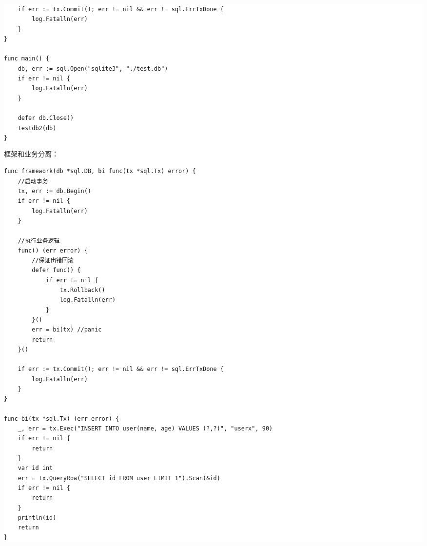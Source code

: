         if err := tx.Commit(); err != nil && err != sql.ErrTxDone {
            log.Fatalln(err)
        }
    }
    
    func main() {
        db, err := sql.Open("sqlite3", "./test.db")
        if err != nil {
            log.Fatalln(err)
        }
    
        defer db.Close()
        testdb2(db)
    }
    

框架和业务分离：

    
    
    func framework(db *sql.DB, bi func(tx *sql.Tx) error) {
        //启动事务
        tx, err := db.Begin()
        if err != nil {
            log.Fatalln(err)
        }
    
        //执行业务逻辑
        func() (err error) {
            //保证出错回滚
            defer func() {
                if err != nil {
                    tx.Rollback()
                    log.Fatalln(err)
                }
            }()
            err = bi(tx) //panic
            return
        }()
    
        if err := tx.Commit(); err != nil && err != sql.ErrTxDone {
            log.Fatalln(err)
        }
    }
    
    func bi(tx *sql.Tx) (err error) {
        _, err = tx.Exec("INSERT INTO user(name, age) VALUES (?,?)", "userx", 90)
        if err != nil {
            return
        }
        var id int
        err = tx.QueryRow("SELECT id FROM user LIMIT 1").Scan(&id)
        if err != nil {
            return
        }
        println(id)
        return
    }
    